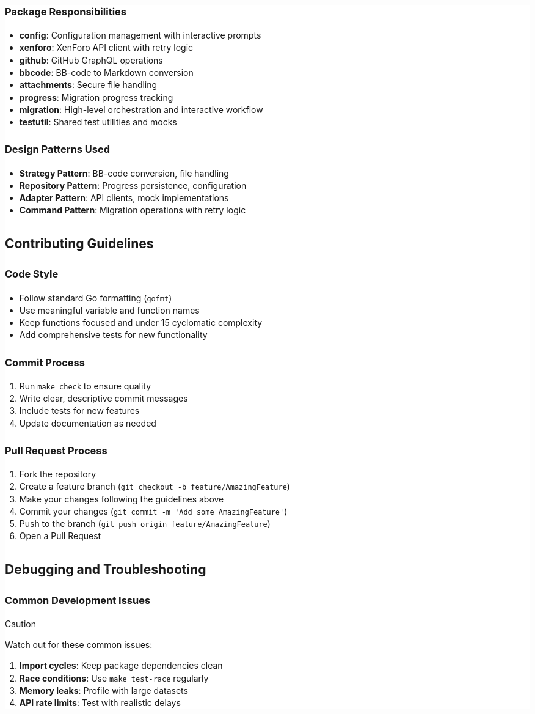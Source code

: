 ### Package Responsibilities
- **config**: Configuration management with interactive prompts
- **xenforo**: XenForo API client with retry logic
- **github**: GitHub GraphQL operations
- **bbcode**: BB-code to Markdown conversion
- **attachments**: Secure file handling
- **progress**: Migration progress tracking
- **migration**: High-level orchestration and interactive workflow
- **testutil**: Shared test utilities and mocks

### Design Patterns Used
- **Strategy Pattern**: BB-code conversion, file handling
- **Repository Pattern**: Progress persistence, configuration
- **Adapter Pattern**: API clients, mock implementations
- **Command Pattern**: Migration operations with retry logic

## Contributing Guidelines

### Code Style
- Follow standard Go formatting (`gofmt`)
- Use meaningful variable and function names
- Keep functions focused and under 15 cyclomatic complexity
- Add comprehensive tests for new functionality

### Commit Process
1. Run `make check` to ensure quality
2. Write clear, descriptive commit messages
3. Include tests for new features
4. Update documentation as needed

### Pull Request Process
1. Fork the repository
2. Create a feature branch (`git checkout -b feature/AmazingFeature`)
3. Make your changes following the guidelines above
4. Commit your changes (`git commit -m 'Add some AmazingFeature'`)
5. Push to the branch (`git push origin feature/AmazingFeature`)
6. Open a Pull Request

## Debugging and Troubleshooting

### Common Development Issues

> [!CAUTION]
> Watch out for these common issues:

1. **Import cycles**: Keep package dependencies clean
2. **Race conditions**: Use `make test-race` regularly
3. **Memory leaks**: Profile with large datasets
4. **API rate limits**: Test with realistic delays
